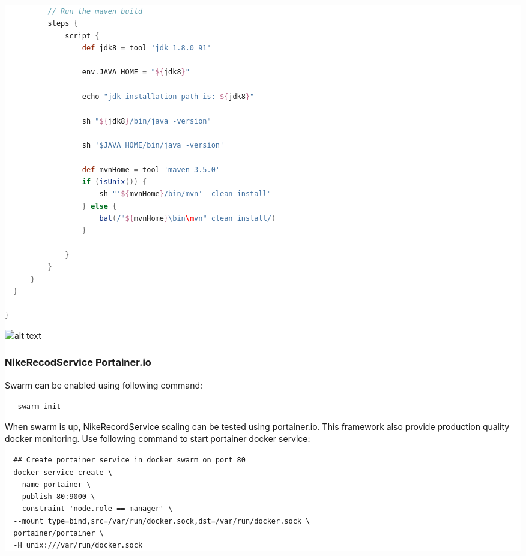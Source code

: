   ```groovy
            // Run the maven build
            steps {
                script {
                    def jdk8 = tool 'jdk 1.8.0_91'

                    env.JAVA_HOME = "${jdk8}"

                    echo "jdk installation path is: ${jdk8}"

                    sh "${jdk8}/bin/java -version"

                    sh '$JAVA_HOME/bin/java -version'

                    def mvnHome = tool 'maven 3.5.0'
                    if (isUnix()) {
                        sh "'${mvnHome}/bin/mvn'  clean install"
                    } else {
                        bat(/"${mvnHome}\bin\mvn" clean install/)
                    }

                }
            }
        }
    }

}
  ```
  
   ![alt text](./images/NikeRecordServiceJenkinsPipeline.png)
    
 ### NikeRecodService Portainer.io
 
 Swarm can be enabled using following command:
 ```
    swarm init
 ```
 
 When swarm is up, NikeRecordService scaling can be tested using [portainer.io](https://portainer.io). This framework 
 also provide production quality docker monitoring. Use following
 command to start portainer docker service:
 
  ```
    ## Create portainer service in docker swarm on port 80
    docker service create \
    --name portainer \
    --publish 80:9000 \
    --constraint 'node.role == manager' \
    --mount type=bind,src=/var/run/docker.sock,dst=/var/run/docker.sock \
    portainer/portainer \
    -H unix:///var/run/docker.sock
  ```
 